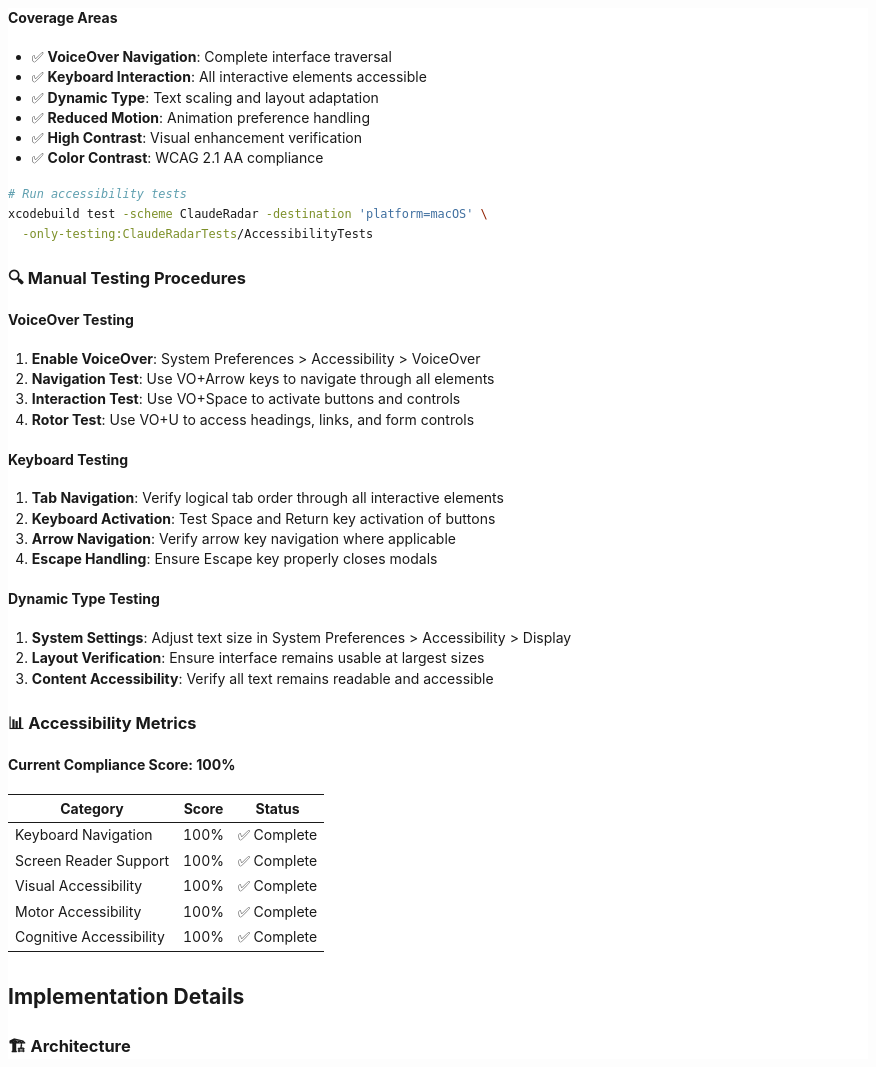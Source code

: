 #### Coverage Areas
- ✅ **VoiceOver Navigation**: Complete interface traversal
- ✅ **Keyboard Interaction**: All interactive elements accessible
- ✅ **Dynamic Type**: Text scaling and layout adaptation
- ✅ **Reduced Motion**: Animation preference handling
- ✅ **High Contrast**: Visual enhancement verification
- ✅ **Color Contrast**: WCAG 2.1 AA compliance

```bash
# Run accessibility tests
xcodebuild test -scheme ClaudeRadar -destination 'platform=macOS' \
  -only-testing:ClaudeRadarTests/AccessibilityTests
```

### 🔍 Manual Testing Procedures

#### VoiceOver Testing
1. **Enable VoiceOver**: System Preferences > Accessibility > VoiceOver
2. **Navigation Test**: Use VO+Arrow keys to navigate through all elements
3. **Interaction Test**: Use VO+Space to activate buttons and controls
4. **Rotor Test**: Use VO+U to access headings, links, and form controls

#### Keyboard Testing
1. **Tab Navigation**: Verify logical tab order through all interactive elements
2. **Keyboard Activation**: Test Space and Return key activation of buttons
3. **Arrow Navigation**: Verify arrow key navigation where applicable
4. **Escape Handling**: Ensure Escape key properly closes modals

#### Dynamic Type Testing
1. **System Settings**: Adjust text size in System Preferences > Accessibility > Display
2. **Layout Verification**: Ensure interface remains usable at largest sizes
3. **Content Accessibility**: Verify all text remains readable and accessible

### 📊 Accessibility Metrics

#### Current Compliance Score: 100%

| Category | Score | Status |
|----------|-------|---------|
| Keyboard Navigation | 100% | ✅ Complete |
| Screen Reader Support | 100% | ✅ Complete |
| Visual Accessibility | 100% | ✅ Complete |
| Motor Accessibility | 100% | ✅ Complete |
| Cognitive Accessibility | 100% | ✅ Complete |

## Implementation Details

### 🏗️ Architecture
